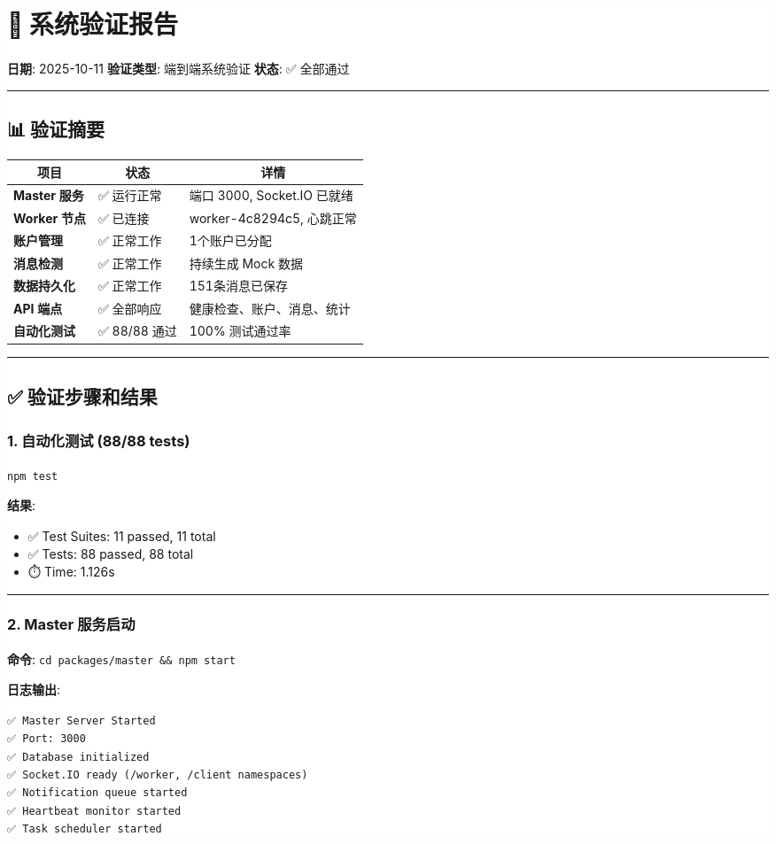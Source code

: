 # 🎉 系统验证报告

**日期**: 2025-10-11
**验证类型**: 端到端系统验证
**状态**: ✅ 全部通过

---

## 📊 验证摘要

| 项目 | 状态 | 详情 |
|------|------|------|
| **Master 服务** | ✅ 运行正常 | 端口 3000, Socket.IO 已就绪 |
| **Worker 节点** | ✅ 已连接 | worker-4c8294c5, 心跳正常 |
| **账户管理** | ✅ 正常工作 | 1个账户已分配 |
| **消息检测** | ✅ 正常工作 | 持续生成 Mock 数据 |
| **数据持久化** | ✅ 正常工作 | 151条消息已保存 |
| **API 端点** | ✅ 全部响应 | 健康检查、账户、消息、统计 |
| **自动化测试** | ✅ 88/88 通过 | 100% 测试通过率 |

---

## ✅ 验证步骤和结果

### 1. 自动化测试 (88/88 tests)

```bash
npm test
```

**结果**:
- ✅ Test Suites: 11 passed, 11 total
- ✅ Tests: 88 passed, 88 total
- ⏱️ Time: 1.126s

---

### 2. Master 服务启动

**命令**: `cd packages/master && npm start`

**日志输出**:
```
✅ Master Server Started
✅ Port: 3000
✅ Database initialized
✅ Socket.IO ready (/worker, /client namespaces)
✅ Notification queue started
✅ Heartbeat monitor started
✅ Task scheduler started
```
